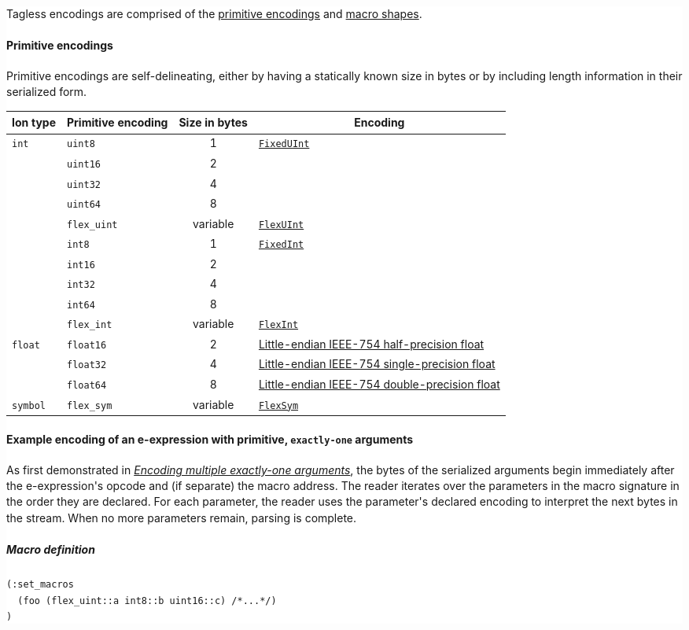 Tagless encodings are comprised of the [primitive encodings](#primitive-encodings) and [macro shapes](#macro-shapes).

#### Primitive encodings

Primitive encodings are self-delineating, either by having a statically known size in bytes or by including length
information in their serialized form.

| Ion type | Primitive encoding | Size in bytes | Encoding                                                                                                              |
|----------|--------------------|:-------------:|-----------------------------------------------------------------------------------------------------------------------|
| `int`    | `uint8`            |       1       | [`FixedUInt`](primitives/fixed_uint.md)                                                                               |
|          | `uint16`           |       2       |                                                                                                                       |
|          | `uint32`           |       4       |                                                                                                                       |
|          | `uint64`           |       8       |                                                                                                                       |
|          | `flex_uint`        |   variable    | [`FlexUInt`](primitives/flex_uint.md)                                                                                 |
|          | `int8`             |       1       | [`FixedInt`](primitives/fixed_int.md)                                                                                 |
|          | `int16`            |       2       |                                                                                                                       |
|          | `int32`            |       4       |                                                                                                                       |
|          | `int64`            |       8       |                                                                                                                       |
|          | `flex_int`         |   variable    | [`FlexInt`](primitives/flex_int.md)                                                                                   |
| `float`  | `float16`          |       2       | [Little-endian IEEE-754 half-precision float](https://en.wikipedia.org/wiki/Half-precision_floating-point_format)     |
|          | `float32`          |       4       | [Little-endian IEEE-754 single-precision float](https://en.wikipedia.org/wiki/Single-precision_floating-point_format) |
|          | `float64`          |       8       | [Little-endian IEEE-754 double-precision float](https://en.wikipedia.org/wiki/Single-precision_floating-point_format) |
| `symbol` | `flex_sym`         |   variable    | [`FlexSym`](primitives/flex_sym.md)                                                                                   |

#### Example encoding of an e-expression with primitive, `exactly-one` arguments

As first demonstrated in _[Encoding multiple exactly-one arguments](#encoding-multiple-exactly-one-arguments)_,
the bytes of the serialized arguments begin immediately after the e-expression's opcode and (if separate) the macro address.
The reader iterates over the parameters in the macro signature in the order they are declared. For each parameter,
the reader uses the parameter's declared encoding to interpret the next bytes in the stream. When no more parameters
remain, parsing is complete.

##### Macro definition
```ion
(:set_macros
  (foo (flex_uint::a int8::b uint16::c) /*...*/)
)
```
